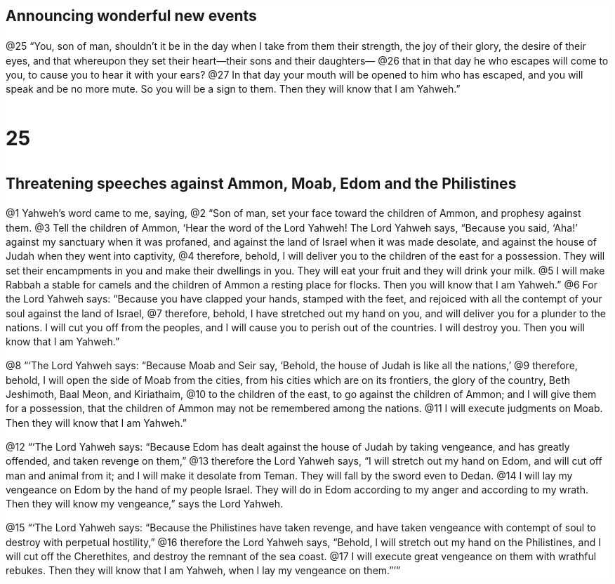 ## Announcing wonderful new events
@25 “You, son of man, shouldn’t it be in the day when I take from them their strength, the joy of their glory, the desire of their eyes, and that whereupon they set their heart—their sons and their daughters— 
@26 that in that day he who escapes will come to you, to cause you to hear it with your ears? 
@27 In that day your mouth will be opened to him who has escaped, and you will speak and be no more mute. So you will be a sign to them. Then they will know that I am Yahweh.” 

# 25 
## Threatening speeches against Ammon, Moab, Edom and the Philistines
@1 Yahweh’s word came to me, saying, 
@2 “Son of man, set your face toward the children of Ammon, and prophesy against them. 
@3 Tell the children of Ammon, ‘Hear the word of the Lord Yahweh! The Lord Yahweh says, “Because you said, ‘Aha!’ against my sanctuary when it was profaned, and against the land of Israel when it was made desolate, and against the house of Judah when they went into captivity, 
@4 therefore, behold, I will deliver you to the children of the east for a possession. They will set their encampments in you and make their dwellings in you. They will eat your fruit and they will drink your milk. 
@5 I will make Rabbah a stable for camels and the children of Ammon a resting place for flocks. Then you will know that I am Yahweh.” 
@6 For the Lord Yahweh says: “Because you have clapped your hands, stamped with the feet, and rejoiced with all the contempt of your soul against the land of Israel, 
@7 therefore, behold, I have stretched out my hand on you, and will deliver you for a plunder to the nations. I will cut you off from the peoples, and I will cause you to perish out of the countries. I will destroy you. Then you will know that I am Yahweh.” 

@8 “‘The Lord Yahweh says: “Because Moab and Seir say, ‘Behold, the house of Judah is like all the nations,’ 
@9 therefore, behold, I will open the side of Moab from the cities, from his cities which are on its frontiers, the glory of the country, Beth Jeshimoth, Baal Meon, and Kiriathaim, 
@10 to the children of the east, to go against the children of Ammon; and I will give them for a possession, that the children of Ammon may not be remembered among the nations. 
@11 I will execute judgments on Moab. Then they will know that I am Yahweh.” 

@12 “‘The Lord Yahweh says: “Because Edom has dealt against the house of Judah by taking vengeance, and has greatly offended, and taken revenge on them,” 
@13 therefore the Lord Yahweh says, “I will stretch out my hand on Edom, and will cut off man and animal from it; and I will make it desolate from Teman. They will fall by the sword even to Dedan. 
@14 I will lay my vengeance on Edom by the hand of my people Israel. They will do in Edom according to my anger and according to my wrath. Then they will know my vengeance,” says the Lord Yahweh. 

@15 “‘The Lord Yahweh says: “Because the Philistines have taken revenge, and have taken vengeance with contempt of soul to destroy with perpetual hostility,” 
@16 therefore the Lord Yahweh says, “Behold, I will stretch out my hand on the Philistines, and I will cut off the Cherethites, and destroy the remnant of the sea coast. 
@17 I will execute great vengeance on them with wrathful rebukes. Then they will know that I am Yahweh, when I lay my vengeance on them.”’” 
